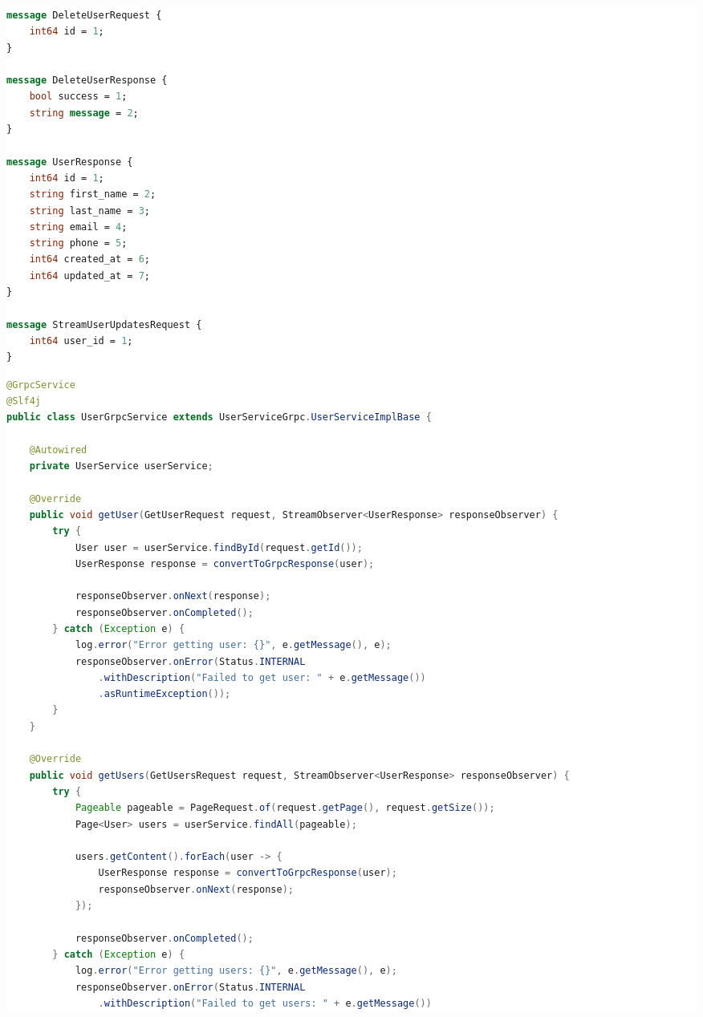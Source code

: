 ```protobuf
message DeleteUserRequest {
    int64 id = 1;
}

message DeleteUserResponse {
    bool success = 1;
    string message = 2;
}

message UserResponse {
    int64 id = 1;
    string first_name = 2;
    string last_name = 3;
    string email = 4;
    string phone = 5;
    int64 created_at = 6;
    int64 updated_at = 7;
}

message StreamUserUpdatesRequest {
    int64 user_id = 1;
}
```

```java
@GrpcService
@Slf4j
public class UserGrpcService extends UserServiceGrpc.UserServiceImplBase {
    
    @Autowired
    private UserService userService;
    
    @Override
    public void getUser(GetUserRequest request, StreamObserver<UserResponse> responseObserver) {
        try {
            User user = userService.findById(request.getId());
            UserResponse response = convertToGrpcResponse(user);
            
            responseObserver.onNext(response);
            responseObserver.onCompleted();
        } catch (Exception e) {
            log.error("Error getting user: {}", e.getMessage(), e);
            responseObserver.onError(Status.INTERNAL
                .withDescription("Failed to get user: " + e.getMessage())
                .asRuntimeException());
        }
    }
    
    @Override
    public void getUsers(GetUsersRequest request, StreamObserver<UserResponse> responseObserver) {
        try {
            Pageable pageable = PageRequest.of(request.getPage(), request.getSize());
            Page<User> users = userService.findAll(pageable);
            
            users.getContent().forEach(user -> {
                UserResponse response = convertToGrpcResponse(user);
                responseObserver.onNext(response);
            });
            
            responseObserver.onCompleted();
        } catch (Exception e) {
            log.error("Error getting users: {}", e.getMessage(), e);
            responseObserver.onError(Status.INTERNAL
                .withDescription("Failed to get users: " + e.getMessage())
```